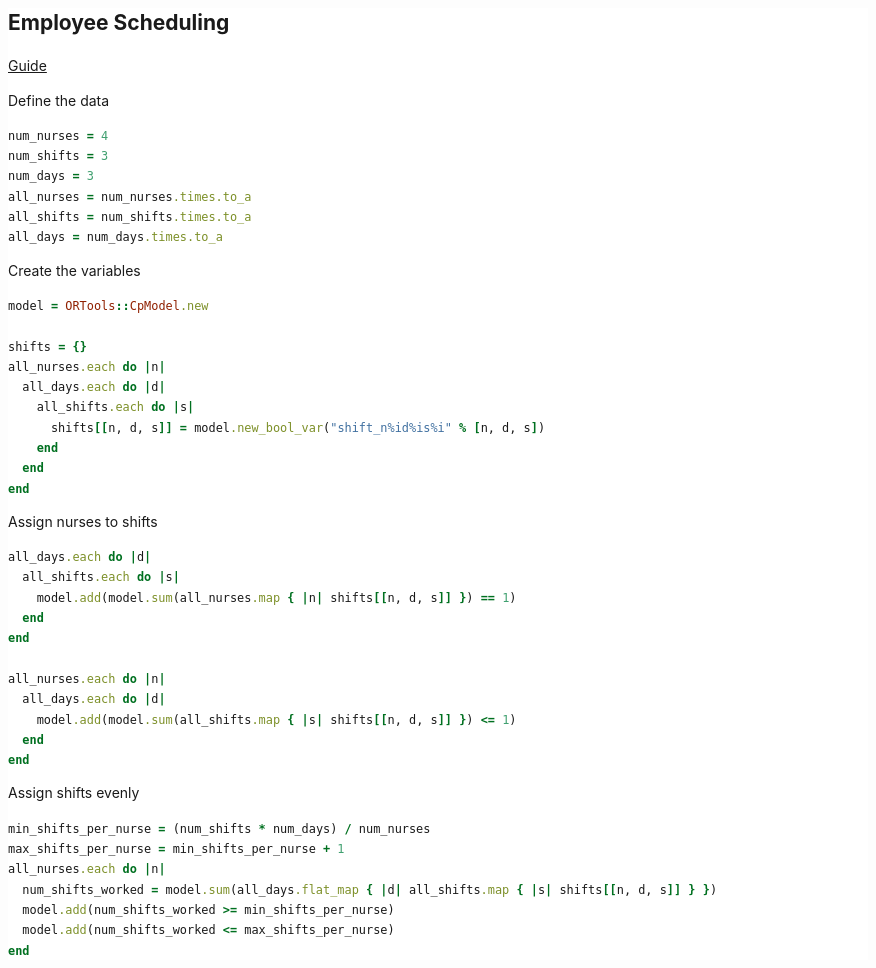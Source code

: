 ## Employee Scheduling

[Guide](https://developers.google.com/optimization/scheduling/employee_scheduling)

Define the data

```ruby
num_nurses = 4
num_shifts = 3
num_days = 3
all_nurses = num_nurses.times.to_a
all_shifts = num_shifts.times.to_a
all_days = num_days.times.to_a
```

Create the variables

```ruby
model = ORTools::CpModel.new

shifts = {}
all_nurses.each do |n|
  all_days.each do |d|
    all_shifts.each do |s|
      shifts[[n, d, s]] = model.new_bool_var("shift_n%id%is%i" % [n, d, s])
    end
  end
end
```

Assign nurses to shifts

```ruby
all_days.each do |d|
  all_shifts.each do |s|
    model.add(model.sum(all_nurses.map { |n| shifts[[n, d, s]] }) == 1)
  end
end

all_nurses.each do |n|
  all_days.each do |d|
    model.add(model.sum(all_shifts.map { |s| shifts[[n, d, s]] }) <= 1)
  end
end
```

Assign shifts evenly

```ruby
min_shifts_per_nurse = (num_shifts * num_days) / num_nurses
max_shifts_per_nurse = min_shifts_per_nurse + 1
all_nurses.each do |n|
  num_shifts_worked = model.sum(all_days.flat_map { |d| all_shifts.map { |s| shifts[[n, d, s]] } })
  model.add(num_shifts_worked >= min_shifts_per_nurse)
  model.add(num_shifts_worked <= max_shifts_per_nurse)
end
```
